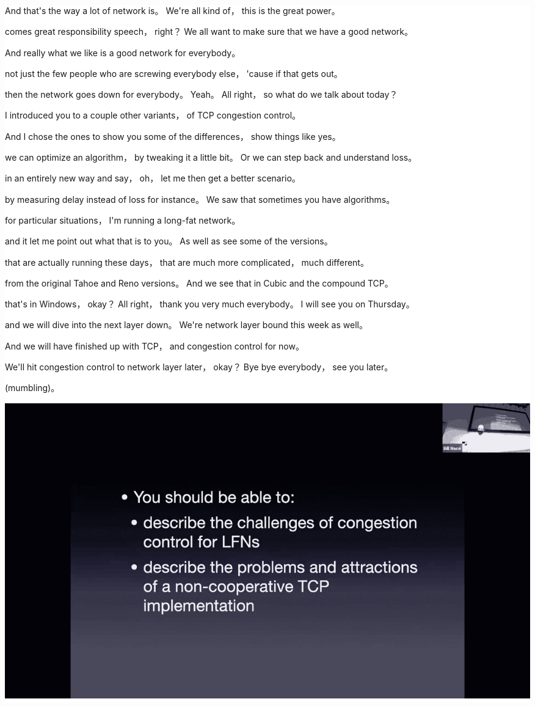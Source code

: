  And that's the way a lot of network is。 We're all kind of， this is the great power。

 comes great responsibility speech， right？ We all want to make sure that we have a good network。

 And really what we like is a good network for everybody。

 not just the few people who are screwing everybody else， 'cause if that gets out。

 then the network goes down for everybody。 Yeah。 All right， so what do we talk about today？

 I introduced you to a couple other variants， of TCP congestion control。

 And I chose the ones to show you some of the differences， show things like yes。

 we can optimize an algorithm， by tweaking it a little bit。 Or we can step back and understand loss。

 in an entirely new way and say， oh， let me then get a better scenario。

 by measuring delay instead of loss for instance。 We saw that sometimes you have algorithms。

 for particular situations， I'm running a long-fat network。

 and it let me point out what that is to you。 As well as see some of the versions。

 that are actually running these days， that are much more complicated， much different。

 from the original Tahoe and Reno versions。 And we see that in Cubic and the compound TCP。

 that's in Windows， okay？ All right， thank you very much everybody。 I will see you on Thursday。

 and we will dive into the next layer down。 We're network layer bound this week as well。

 And we will have finished up with TCP， and congestion control for now。

 We'll hit congestion control to network layer later， okay？ Bye bye everybody， see you later。

 (mumbling)。

![](img/c1b55dead558a8e09519e87a2691ece5_23.png)
